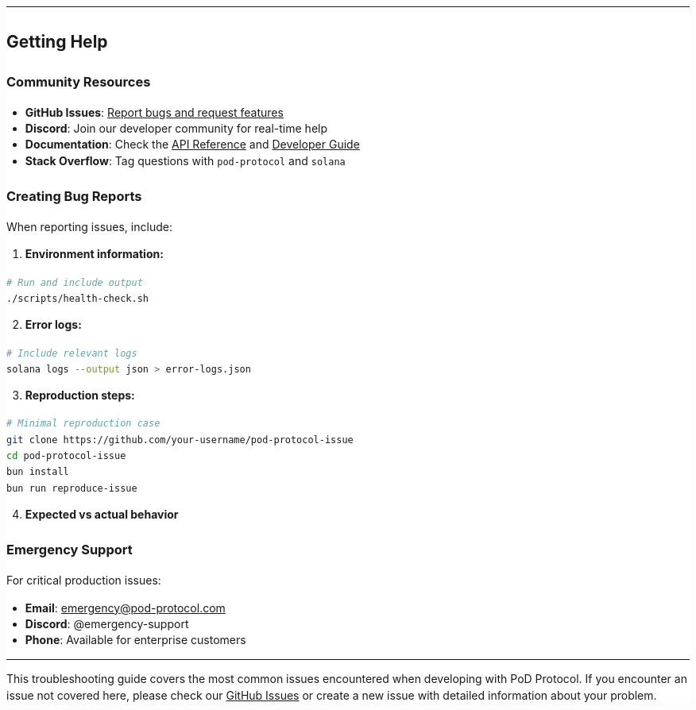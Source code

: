 
---

## Getting Help

### Community Resources

- **GitHub Issues**: [Report bugs and request features](https://github.com/Dexploarer/PoD-Protocol/issues)
- **Discord**: Join our developer community for real-time help
- **Documentation**: Check the [API Reference](./API_REFERENCE.md) and [Developer Guide](./DEVELOPER_GUIDE.md)
- **Stack Overflow**: Tag questions with `pod-protocol` and `solana`

### Creating Bug Reports

When reporting issues, include:

1. **Environment information:**
```bash
# Run and include output
./scripts/health-check.sh
```

2. **Error logs:**
```bash
# Include relevant logs
solana logs --output json > error-logs.json
```

3. **Reproduction steps:**
```bash
# Minimal reproduction case
git clone https://github.com/your-username/pod-protocol-issue
cd pod-protocol-issue
bun install
bun run reproduce-issue
```

4. **Expected vs actual behavior**

### Emergency Support

For critical production issues:

- **Email**: emergency@pod-protocol.com
- **Discord**: @emergency-support
- **Phone**: Available for enterprise customers

---

This troubleshooting guide covers the most common issues encountered when developing with PoD Protocol. If you encounter an issue not covered here, please check our [GitHub Issues](https://github.com/Dexploarer/PoD-Protocol/issues) or create a new issue with detailed information about your problem.